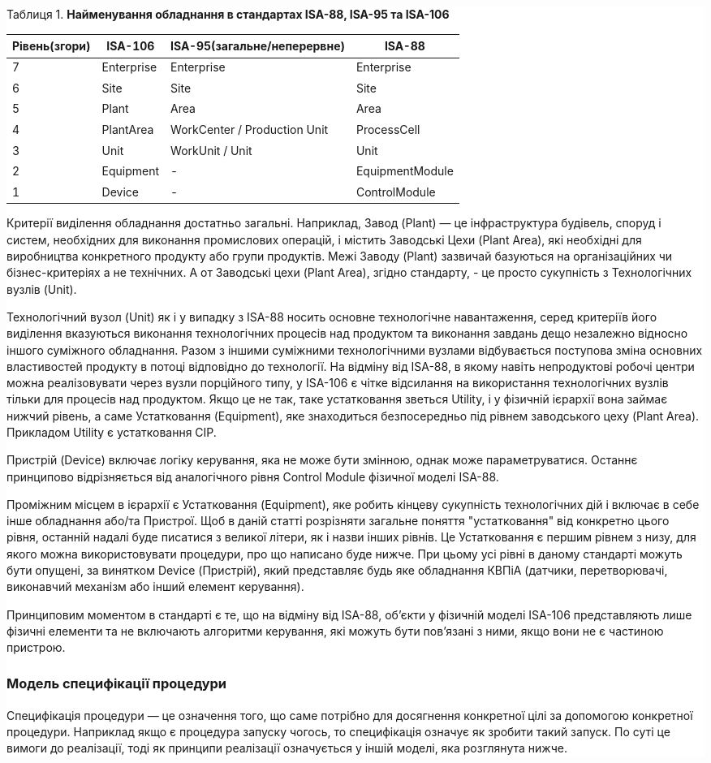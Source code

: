 Таблиця 1. **Найменування обладнання в стандартах ISA-88, ISA-95 та ISA-106**

| Рівень(згори) | ISA-106    | ISA-95(загальне/неперервне)  | ISA-88          |
| ------------- | ---------- | ---------------------------- | --------------- |
| 7             | Enterprise | Enterprise                   | Enterprise      |
| 6             | Site       | Site                         | Site            |
| 5             | Plant      | Area                         | Area            |
| 4             | PlantArea  | WorkCenter / Production Unit | ProcessCell     |
| 3             | Unit       | WorkUnit / Unit              | Unit            |
| 2             | Equipment  | -                            | EquipmentModule |
| 1             | Device     | -                            | ControlModule   |

Критерії виділення обладнання достатньо загальні. Наприклад, Завод (Plant) — це інфраструктура будівель, споруд і систем, необхідних для виконання промислових операцій, і містить Заводські Цехи (Plant Area), які необхідні для виробництва конкретного продукту або групи продуктів. Межі Заводу (Plant) зазвичай базуються на організаційних чи бізнес-критеріях а не технічних. А от Заводські цехи (Plant Area), згідно стандарту, - це просто сукупність з Технологічних вузлів (Unit). 

Технологічний вузол (Unit) як і у випадку з ISA-88 носить основне технологічне навантаження, серед критеріїв його виділення вказуються виконання технологічних процесів над продуктом та виконання завдань дещо незалежно відносно іншого суміжного обладнання. Разом з іншими суміжними технологічними вузлами відбувається поступова зміна основних властивостей продукту в потоці відповідно до технології. На відміну від ISA-88, в якому навіть непродуктові робочі центри можна реалізовувати через вузли порційного типу, у ISA-106 є чітке відсилання на використання технологічних вузлів тільки для процесів над продуктом. Якщо це не так, таке устатковання зветься Utility, і у фізичній ієрархії вона займає нижчий рівень, а саме Устатковання (Equipment), яке знаходиться безпосередньо під рівнем заводського цеху (Plant Area). Прикладом Utility є устатковання CIP. 

Пристрій (Device) включає логіку керування, яка не може бути змінною, однак може параметруватися. Останнє принципово відрізняється від аналогічного рівня Control Module фізичної моделі ISA-88. 

Проміжним місцем в ієрархії є Устатковання (Equipment), яке робить кінцеву сукупність технологічних дій і включає в себе інше обладнання або/та Пристрої. Щоб в даній статті розрізняти загальне поняття "устатковання" від конкретно цього рівня, останній надалі буде писатися з великої літери, як і назви інших рівнів. Це Устатковання є першим рівнем з низу, для якого можна використовувати процедури, про що написано буде нижче. При цьому усі рівні в даному стандарті можуть бути опущені, за винятком Device (Пристрій), який представляє будь яке обладнання КВПіА (датчики, перетворювачі, виконавчий механізм або інший елемент керування).

Принциповим моментом в стандарті є те, що на відміну від ISA-88, об’єкти у фізичній моделі ISA-106 представляють лише фізичні елементи та не включають алгоритми керування, які можуть бути пов’язані з ними, якщо вони не є частиною пристрою. 

### Модель специфікації процедури 

Специфікація процедури — це означення того, що саме потрібно для досягнення конкретної цілі за допомогою конкретної процедури. Наприклад якщо є процедура запуску чогось, то специфікація означує як зробити такий запуск. По суті це вимоги до реалізації, тоді як принципи реалізації означується у іншій моделі, яка розглянута нижче. 
